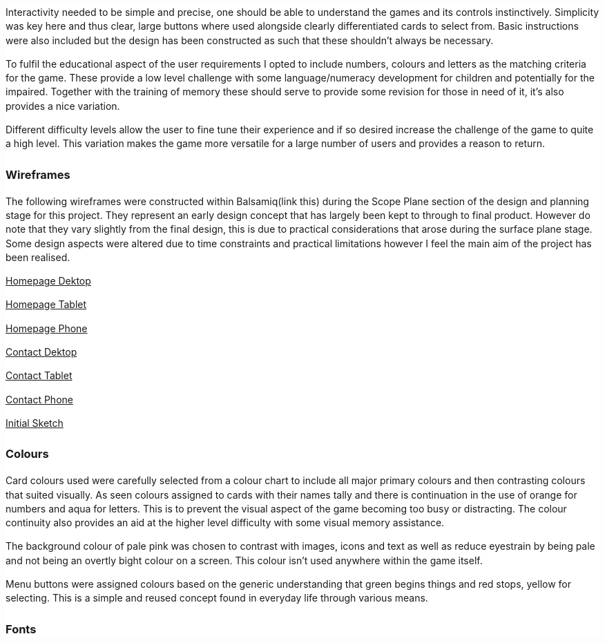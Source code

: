 Interactivity needed to be simple and precise, one should be able to understand the games and its controls instinctively. Simplicity was key here and thus clear, large buttons where used alongside clearly differentiated cards to select from. Basic instructions were also included but the design has been constructed as such that these shouldn’t always be necessary. 

To fulfil the educational aspect of the user requirements I opted to include numbers, colours and letters as the matching criteria for the game. These provide a low level challenge with some language/numeracy development for children and potentially for the impaired. Together with the training of memory these should serve to provide some revision for those in need of it, it’s also provides a nice variation.

Different difficulty levels allow the user to fine tune their experience and if so desired increase the challenge of the game to quite a high level. This variation makes the game more versatile for a large number of users and provides a reason to return. 

### Wireframes

The following wireframes were constructed within Balsamiq(link this) during the Scope Plane section of the design and planning stage for this project. They represent an early design concept that has largely been kept to through to final product. However do note that they vary slightly from the final design, this is due to practical considerations that arose during the surface plane stage. Some design aspects were altered due to time constraints and practical limitations however I feel the main aim of the project has been realised.

[Homepage Dektop](assets/readme/homepage_desktop.png)

[Homepage Tablet](assets/readme/homepage_tablet.png)

[Homepage Phone](assets/readme/homepage_mobile.png)

[Contact Dektop](assets/readme/contact_desktop.png)

[Contact Tablet](assets/readme/contact_tablet.png)

[Contact Phone](assets/readme/contact_mobile.png)

[Initial Sketch](assets/readme/initial_sketch.jpg)

### Colours 

Card colours used were carefully selected from a colour chart to include all major primary colours and then contrasting colours that suited visually. As seen colours assigned to cards with their names tally and there is continuation in the use of orange for numbers and aqua for letters. This is to prevent the visual aspect of the game becoming too busy or distracting. The colour continuity also provides an aid at the higher level difficulty with some visual memory assistance. 

The background colour of pale pink was chosen to contrast with images, icons and text as well as reduce eyestrain by being pale and not being an overtly bight colour on a screen. This colour isn’t used anywhere within the game itself. 

Menu buttons were assigned colours based on the generic understanding that green begins things and red stops, yellow for selecting. This is a simple and reused concept found in everyday life through various means. 


### Fonts
